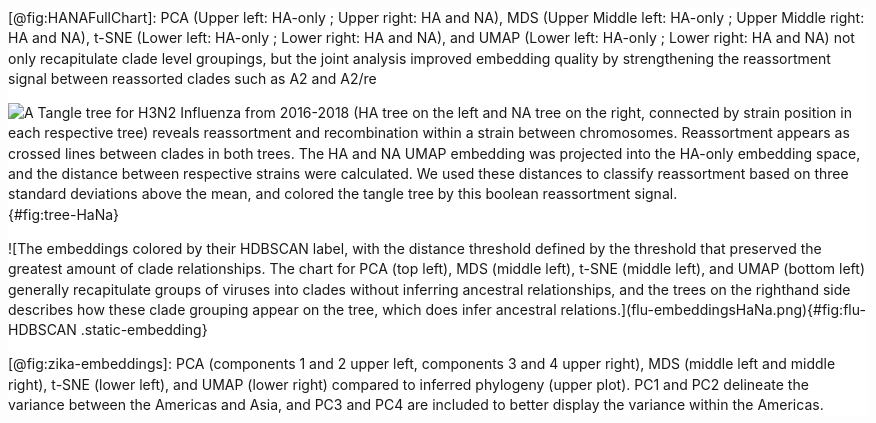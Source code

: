 [@fig:HANAFullChart]:  PCA (Upper left: HA-only ; Upper right: HA and NA), MDS (Upper Middle left: HA-only ; Upper Middle right: HA and NA), t-SNE (Lower left: HA-only ; Lower right: HA and NA), and UMAP (Lower left: HA-only ; Lower right: HA and NA) not only recapitulate clade level groupings, but the joint analysis improved embedding quality by strengthening the reassortment signal between reassorted clades such as A2 and A2/re

![A Tangle tree for H3N2 Influenza from 2016-2018 (HA tree on the left and NA tree on the right, connected by strain position in each respective tree) reveals reassortment and recombination within a strain between chromosomes. Reassortment appears as crossed lines between clades in both trees. The HA and NA UMAP embedding was projected into the HA-only embedding space, and the distance between respective strains were calculated. We used these distances to classify reassortment based on three standard deviations above the mean, and colored the tangle tree by this boolean reassortment signal.](tangleTreeHaNa.png){#fig:tree-HaNa}

<iframe src="https://blab.github.io/cartography/flu-embeddingsHaNa.html" style="width: 1200px; height: 935px;" frameBorder="0"></iframe>
![The embeddings colored by their HDBSCAN label, with the distance threshold defined by the threshold that preserved the greatest amount of clade relationships. The chart for PCA (top left), MDS (middle left), t-SNE (middle left), and UMAP (bottom left) generally recapitulate groups of viruses into clades without inferring ancestral relationships, and the trees on the righthand side describes how these clade grouping appear on the tree, which does infer ancestral relations.](flu-embeddingsHaNa.png){#fig:flu-HDBSCAN .static-embedding}


[@fig:zika-embeddings]:  PCA (components 1 and 2 upper left, components 3 and 4 upper right), MDS (middle left and middle right), t-SNE (lower left), and UMAP (lower right) compared to inferred phylogeny (upper plot). PC1 and PC2 delineate the variance between the Americas and Asia, and PC3 and PC4 are included to better display the variance within the Americas.